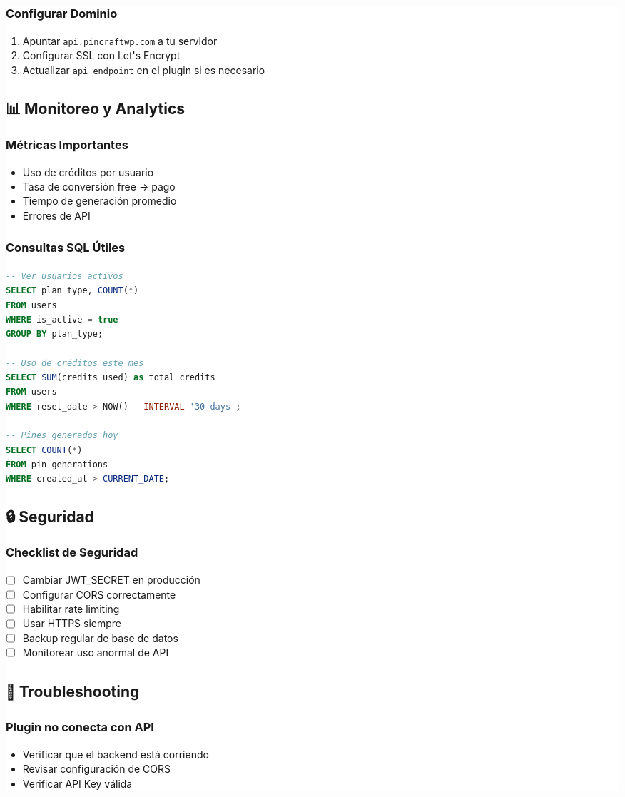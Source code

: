 ### Configurar Dominio

1. Apuntar `api.pincraftwp.com` a tu servidor
2. Configurar SSL con Let's Encrypt
3. Actualizar `api_endpoint` en el plugin si es necesario

## 📊 Monitoreo y Analytics

### Métricas Importantes

- Uso de créditos por usuario
- Tasa de conversión free → pago
- Tiempo de generación promedio
- Errores de API

### Consultas SQL Útiles

```sql
-- Ver usuarios activos
SELECT plan_type, COUNT(*) 
FROM users 
WHERE is_active = true 
GROUP BY plan_type;

-- Uso de créditos este mes
SELECT SUM(credits_used) as total_credits
FROM users
WHERE reset_date > NOW() - INTERVAL '30 days';

-- Pines generados hoy
SELECT COUNT(*) 
FROM pin_generations 
WHERE created_at > CURRENT_DATE;
```

## 🔒 Seguridad

### Checklist de Seguridad

- [ ] Cambiar JWT_SECRET en producción
- [ ] Configurar CORS correctamente
- [ ] Habilitar rate limiting
- [ ] Usar HTTPS siempre
- [ ] Backup regular de base de datos
- [ ] Monitorear uso anormal de API

## 🐛 Troubleshooting

### Plugin no conecta con API
- Verificar que el backend está corriendo
- Revisar configuración de CORS
- Verificar API Key válida
